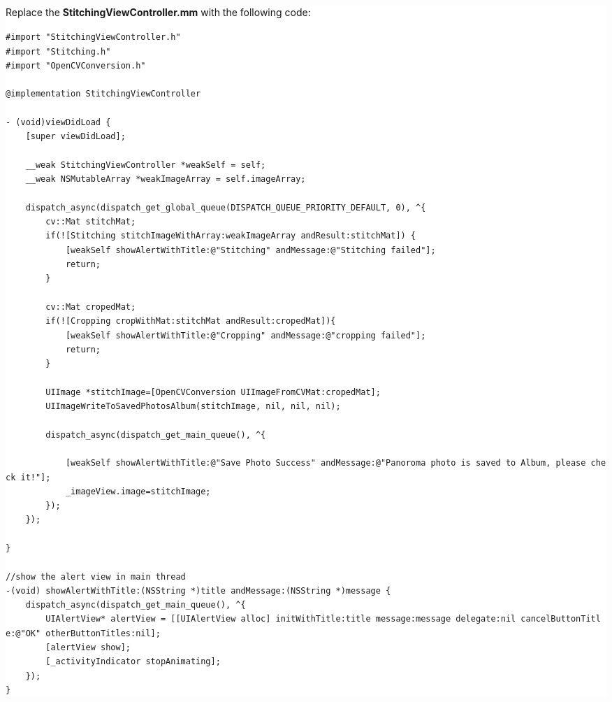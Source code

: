 Replace the **StitchingViewController.mm** with the following code:

~~~objc
#import "StitchingViewController.h"
#import "Stitching.h"
#import "OpenCVConversion.h"

@implementation StitchingViewController

- (void)viewDidLoad {
    [super viewDidLoad];

    __weak StitchingViewController *weakSelf = self;
    __weak NSMutableArray *weakImageArray = self.imageArray;

    dispatch_async(dispatch_get_global_queue(DISPATCH_QUEUE_PRIORITY_DEFAULT, 0), ^{
        cv::Mat stitchMat;
        if(![Stitching stitchImageWithArray:weakImageArray andResult:stitchMat]) {
            [weakSelf showAlertWithTitle:@"Stitching" andMessage:@"Stitching failed"];
            return;
        }

        cv::Mat cropedMat;
        if(![Cropping cropWithMat:stitchMat andResult:cropedMat]){
            [weakSelf showAlertWithTitle:@"Cropping" andMessage:@"cropping failed"];
            return;
        }

        UIImage *stitchImage=[OpenCVConversion UIImageFromCVMat:cropedMat];
        UIImageWriteToSavedPhotosAlbum(stitchImage, nil, nil, nil);

        dispatch_async(dispatch_get_main_queue(), ^{

            [weakSelf showAlertWithTitle:@"Save Photo Success" andMessage:@"Panoroma photo is saved to Album, please check it!"];
            _imageView.image=stitchImage;
        });
    });

}

//show the alert view in main thread
-(void) showAlertWithTitle:(NSString *)title andMessage:(NSString *)message {
    dispatch_async(dispatch_get_main_queue(), ^{
        UIAlertView* alertView = [[UIAlertView alloc] initWithTitle:title message:message delegate:nil cancelButtonTitle:@"OK" otherButtonTitles:nil];
        [alertView show];
        [_activityIndicator stopAnimating];
    });
}
~~~
